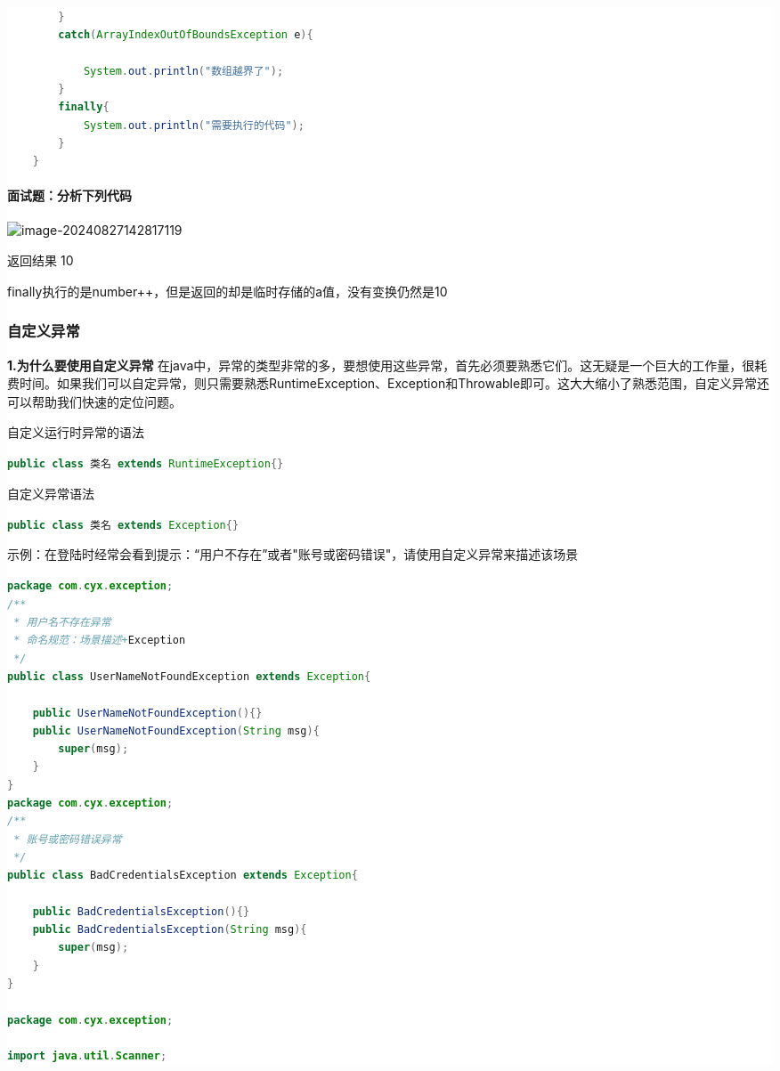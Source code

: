 ```java
        } 
        catch(ArrayIndexOutOfBoundsException e){

            System.out.println("数组越界了");
        }
        finally{
            System.out.println("需要执行的代码");
        }
    }
```

#### 面试题：分析下列代码

![image-20240827142817119](C:\Users\22373\AppData\Roaming\Typora\typora-user-images\image-20240827142817119.png)

返回结果  10

finally执行的是number++，但是返回的却是临时存储的a值，没有变换仍然是10

### 自定义异常

**1.为什么要使用自定义异常**
在java中，异常的类型非常的多，要想使用这些异常，首先必须要熟悉它们。这无疑是一个巨大的工作量，很耗费时间。如果我们可以自定异常，则只需要熟悉RuntimeException、Exception和Throwable即可。这大大缩小了熟悉范围，自定义异常还可以帮助我们快速的定位问题。

自定义运行时异常的语法

```java
public class 类名 extends RuntimeException{}
```

自定义异常语法

```java
public class 类名 extends Exception{}
```

示例：在登陆时经常会看到提示：“用户不存在”或者"账号或密码错误"，请使用自定义异常来描述该场景

```java
package com.cyx.exception;
/**
 * 用户名不存在异常
 * 命名规范：场景描述+Exception
 */
public class UserNameNotFoundException extends Exception{

    public UserNameNotFoundException(){}
    public UserNameNotFoundException(String msg){
        super(msg);
    }
}
package com.cyx.exception;
/**
 * 账号或密码错误异常
 */
public class BadCredentialsException extends Exception{

    public BadCredentialsException(){}
    public BadCredentialsException(String msg){
        super(msg);
    }
}

package com.cyx.exception;

import java.util.Scanner;

```
